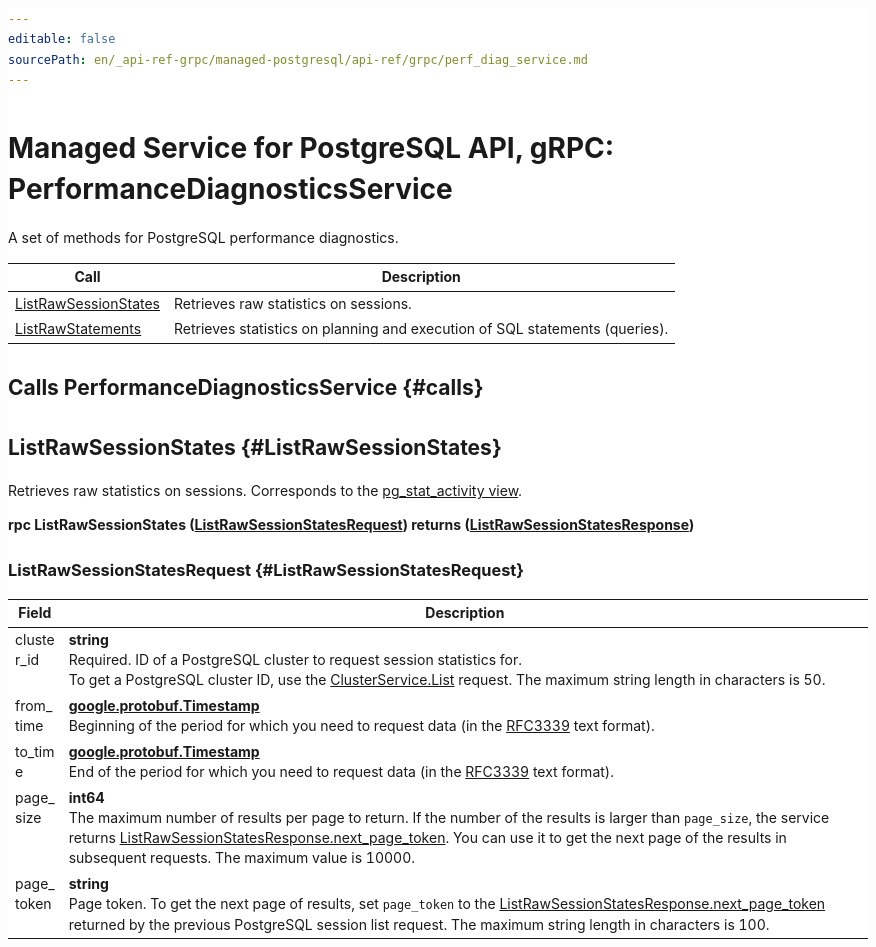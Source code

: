 ```yaml
---
editable: false
sourcePath: en/_api-ref-grpc/managed-postgresql/api-ref/grpc/perf_diag_service.md
---
```


# Managed Service for PostgreSQL API, gRPC: PerformanceDiagnosticsService

A set of methods for PostgreSQL performance diagnostics.

| Call | Description |
| --- | --- |
| [ListRawSessionStates](#ListRawSessionStates) | Retrieves raw statistics on sessions. |
| [ListRawStatements](#ListRawStatements) | Retrieves statistics on planning and execution of SQL statements (queries). |

## Calls PerformanceDiagnosticsService {#calls}

## ListRawSessionStates {#ListRawSessionStates}

Retrieves raw statistics on sessions. Corresponds to the [pg_stat_activity view](https://www.postgresql.org/docs/current/monitoring-stats.html#MONITORING-PG-STAT-ACTIVITY-VIEW).

**rpc ListRawSessionStates ([ListRawSessionStatesRequest](#ListRawSessionStatesRequest)) returns ([ListRawSessionStatesResponse](#ListRawSessionStatesResponse))**

### ListRawSessionStatesRequest {#ListRawSessionStatesRequest}

Field | Description
--- | ---
cluster_id | **string**<br>Required. ID of a PostgreSQL cluster to request session statistics for. <br>To get a PostgreSQL cluster ID, use the [ClusterService.List](./cluster_service#List) request. The maximum string length in characters is 50.
from_time | **[google.protobuf.Timestamp](https://developers.google.com/protocol-buffers/docs/reference/google.protobuf#timestamp)**<br>Beginning of the period for which you need to request data (in the [RFC3339](https://www.ietf.org/rfc/rfc3339.txt) text format). 
to_time | **[google.protobuf.Timestamp](https://developers.google.com/protocol-buffers/docs/reference/google.protobuf#timestamp)**<br>End of the period for which you need to request data (in the [RFC3339](https://www.ietf.org/rfc/rfc3339.txt) text format). 
page_size | **int64**<br>The maximum number of results per page to return. If the number of the results is larger than `page_size`, the service returns [ListRawSessionStatesResponse.next_page_token](#ListRawSessionStatesResponse). You can use it to get the next page of the results in subsequent requests. The maximum value is 10000.
page_token | **string**<br>Page token. To get the next page of results, set `page_token` to the [ListRawSessionStatesResponse.next_page_token](#ListRawSessionStatesResponse) returned by the previous PostgreSQL session list request. The maximum string length in characters is 100.

